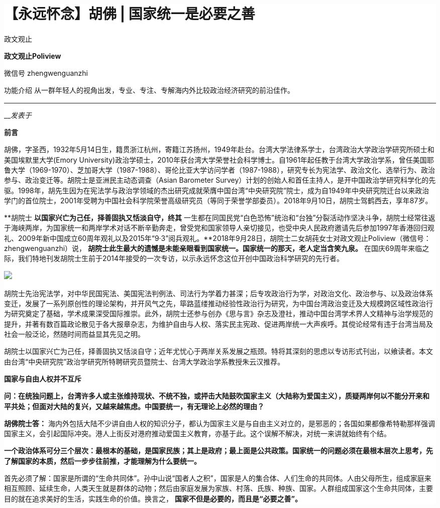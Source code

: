 

#  【永远怀念】胡佛 | 国家统一是必要之善

政文观止  

**政文观止Poliview** 

微信号 zhengwenguanzhi

功能介绍 从一群年轻人的视角出发，专业、专注、专解海内外比较政治经济研究的前沿佳作。

____

___发表于_


**前言**

胡佛，字圣西，1932年5月14日生，籍贯浙江杭州，寄籍江苏扬州，1949年赴台。台湾大学法律系学士，台湾政治大学政治学研究所硕士和美国埃默里大学(Emory
University)政治学硕士，2010年获台湾大学荣誉社会科学博士。自1961年起任教于台湾大学政治学系，曾任美国耶鲁大学（1969-1970）、芝加哥大学（1987-1988）、哥伦比亚大学访问学者（1987-1988），研究专长为宪法学、政治文化、选举行为、政治参与、政治变迁等。胡院士是亚洲民主动态调查（Asian
Barometer
Survey）计划的创始人和首任主持人，是开中国政治学研究科学化的先驱。1998年，胡先生因为在宪法学与政治学领域的杰出研究成就荣膺中国台湾“中央研究院”院士，成为自1949年中央研究院迁台以来政治学门的首位院士，2001年受聘为中国社会科学院荣誉高级研究员（等同于荣誉学部委员）。2018年9月10日，胡院士驾鹤西去，享年87岁。

  

 **胡院士 **以国家兴亡为己任，择善固执又恬淡自守，终其**
一生都在同国民党“白色恐怖”统治和“台独”分裂活动作坚决斗争，胡院士经常往返于海峡两岸，为国家统一和两岸学术对话不断辛勤奔走，曾受党和国家领导人亲切接见，也受中央人民政府邀请先后参加1997年香港回归观礼、2009年新中国成立60周年观礼以及2015年“9·3”阅兵观礼。**2018年9月28日，胡院士二女胡莼女士对政文观止Poliview（微信号：zhengwenguanzhi）说，
**胡院士此生最大的遗憾是未能亲眼看到国家统一。国家统一的那天，老人定当含笑九泉。**
在国庆69周年来临之际，我们特地刊发胡院士生前于2014年接受的一次专访，以示永远怀念这位开创中国政治科学研究的先行者。

![](/images/515/2.jpeg)

  

  

胡院士先治宪法学，对中华民国宪法、美国宪法判例法、司法行为学着力甚深；后专攻政治行为学，对政治文化、政治参与、以及政治体系变迁，发展了一系列原创性的理论架构，并开风气之先，筚路蓝缕推动经验性政治行为研究，为中国台湾政治变迁及大规模跨区域性政治行为研究奠定了基础，学术成果深受国际推崇。此外，胡院士还参与创办《思与言》杂志及澄社，推动中国台湾学术界人文精神与治学规范的提升，并著有数百篇政论散见于各大报章杂志，为维护自由与人权、落实民主宪政、促进两岸统一大声疾呼。其傥论经常有违于台湾当局及社会一般泛论，然随时间而益显其先见之明。

胡院士以国家兴亡为己任，择善固执又恬淡自守；近年尤忧心于两岸关系发展之瓶颈。特将其深刻的思虑以专访形式刊出，以飨读者。本文由台湾“中央研究院”政治学研究所特聘研究员暨院士、台湾大学政治学系教授朱云汉推荐。

**国家与自由人权并不互斥**

  

**问：在统独问题上，台湾许多人或主张维持现状、不统不独，或抨击大陆鼓吹国家主义（大陆称为爱国主义），质疑两岸何以不能分开来和平共处；但面对大陆的复兴，又越来越焦虑。中国要统一，有无理论上必然的理由？**  

**胡佛院士答：**
海内外包括大陆不少讲自由人权的知识分子，都认为国家主义是与自由主义对立的，是邪恶的；各国如果都像希特勒那样强调国家主义，会引起国际冲突。港人上街反对港府推动爱国主义教育，亦基于此。这个误解不解决，对统一来讲就始终有个结。

**一个政治体系可分三个层次：最根本的基础，是国家民族；其上是政府；最上面是公共政策。国家统一的问题必须在最根本层次上思考，先了解国家的本质，然后一步步往前推，才能理解为什么要统一。**

首先必须了解：国家是所谓的“生命共同体”。孙中山说“国者人之积”，国家是人的集合体、人们生命的共同体。人由父母所生，组成家庭来相互照顾、延续生命，人类天生就是群体的动物；然后由家庭发展为家族、村落、氏族、种族、国家。人群组成国家这个生命共同体，主要目的就在追求美好的生活，实践生命的价值。换言之，
**国家不但是必要的，而且是“必要之善”。**
